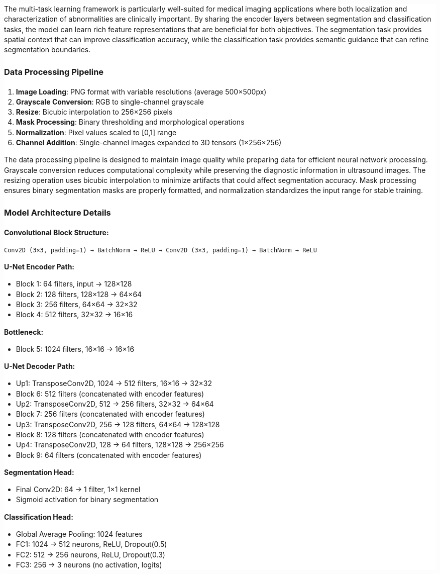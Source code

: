 The multi-task learning framework is particularly well-suited for medical imaging applications where both localization and characterization of abnormalities are clinically important. By sharing the encoder layers between segmentation and classification tasks, the model can learn rich feature representations that are beneficial for both objectives. The segmentation task provides spatial context that can improve classification accuracy, while the classification task provides semantic guidance that can refine segmentation boundaries.


### Data Processing Pipeline

1. **Image Loading**: PNG format with variable resolutions (average 500×500px)
2. **Grayscale Conversion**: RGB to single-channel grayscale
3. **Resize**: Bicubic interpolation to 256×256 pixels
4. **Mask Processing**: Binary thresholding and morphological operations
5. **Normalization**: Pixel values scaled to [0,1] range
6. **Channel Addition**: Single-channel images expanded to 3D tensors (1×256×256)

The data processing pipeline is designed to maintain image quality while preparing data for efficient neural network processing. Grayscale conversion reduces computational complexity while preserving the diagnostic information in ultrasound images. The resizing operation uses bicubic interpolation to minimize artifacts that could affect segmentation accuracy. Mask processing ensures binary segmentation masks are properly formatted, and normalization standardizes the input range for stable training.

### Model Architecture Details

**Convolutional Block Structure:**
```
Conv2D (3×3, padding=1) → BatchNorm → ReLU → Conv2D (3×3, padding=1) → BatchNorm → ReLU
```

**U-Net Encoder Path:**
- Block 1: 64 filters, input → 128×128
- Block 2: 128 filters, 128×128 → 64×64
- Block 3: 256 filters, 64×64 → 32×32
- Block 4: 512 filters, 32×32 → 16×16

**Bottleneck:**
- Block 5: 1024 filters, 16×16 → 16×16

**U-Net Decoder Path:**
- Up1: TransposeConv2D, 1024 → 512 filters, 16×16 → 32×32
- Block 6: 512 filters (concatenated with encoder features)
- Up2: TransposeConv2D, 512 → 256 filters, 32×32 → 64×64
- Block 7: 256 filters (concatenated with encoder features)
- Up3: TransposeConv2D, 256 → 128 filters, 64×64 → 128×128
- Block 8: 128 filters (concatenated with encoder features)
- Up4: TransposeConv2D, 128 → 64 filters, 128×128 → 256×256
- Block 9: 64 filters (concatenated with encoder features)

**Segmentation Head:**
- Final Conv2D: 64 → 1 filter, 1×1 kernel
- Sigmoid activation for binary segmentation

**Classification Head:**
- Global Average Pooling: 1024 features
- FC1: 1024 → 512 neurons, ReLU, Dropout(0.5)
- FC2: 512 → 256 neurons, ReLU, Dropout(0.3)
- FC3: 256 → 3 neurons (no activation, logits)
